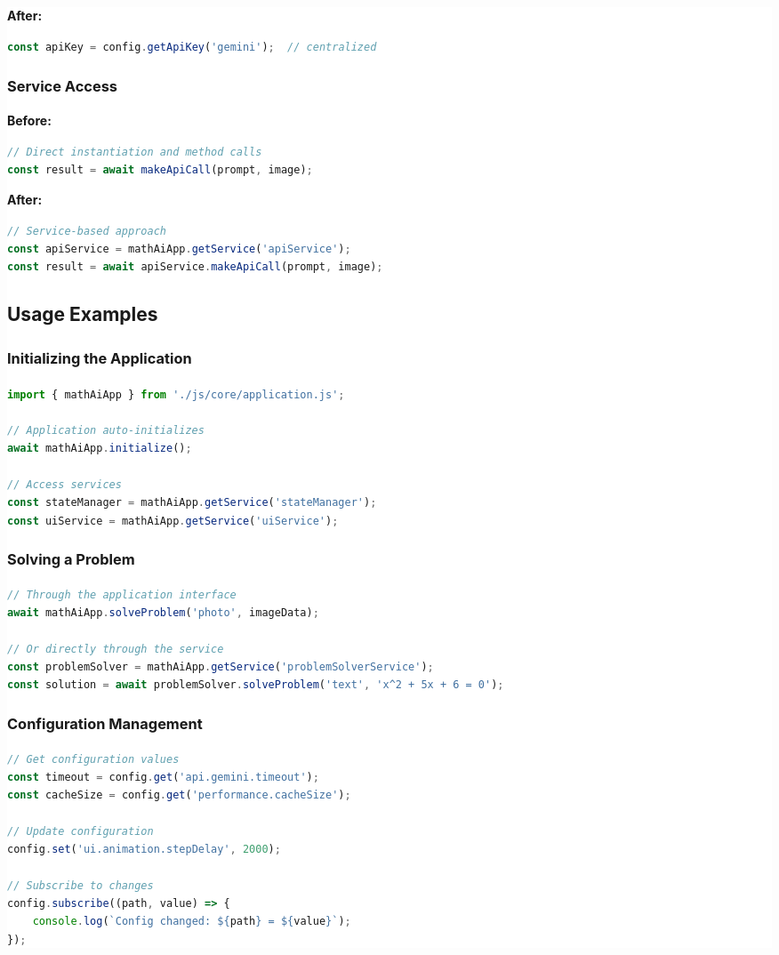 **After:**
```javascript
const apiKey = config.getApiKey('gemini');  // centralized
```

### Service Access

**Before:**
```javascript
// Direct instantiation and method calls
const result = await makeApiCall(prompt, image);
```

**After:**
```javascript
// Service-based approach
const apiService = mathAiApp.getService('apiService');
const result = await apiService.makeApiCall(prompt, image);
```

## Usage Examples

### Initializing the Application
```javascript
import { mathAiApp } from './js/core/application.js';

// Application auto-initializes
await mathAiApp.initialize();

// Access services
const stateManager = mathAiApp.getService('stateManager');
const uiService = mathAiApp.getService('uiService');
```

### Solving a Problem
```javascript
// Through the application interface
await mathAiApp.solveProblem('photo', imageData);

// Or directly through the service
const problemSolver = mathAiApp.getService('problemSolverService');
const solution = await problemSolver.solveProblem('text', 'x^2 + 5x + 6 = 0');
```

### Configuration Management
```javascript
// Get configuration values
const timeout = config.get('api.gemini.timeout');
const cacheSize = config.get('performance.cacheSize');

// Update configuration
config.set('ui.animation.stepDelay', 2000);

// Subscribe to changes
config.subscribe((path, value) => {
    console.log(`Config changed: ${path} = ${value}`);
});
```
